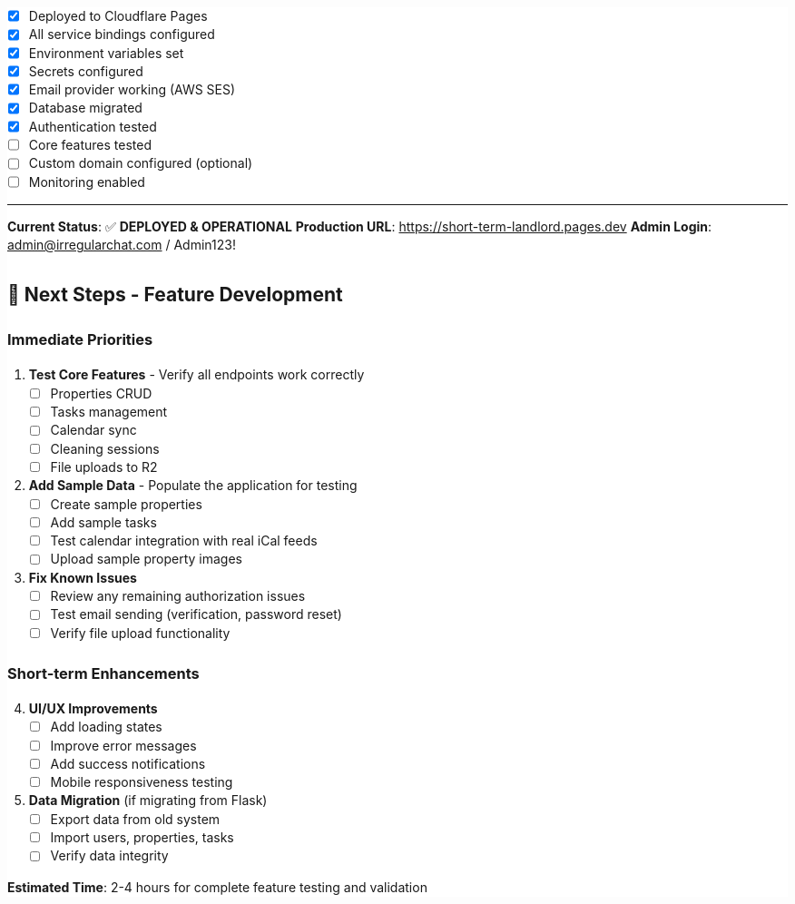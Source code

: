 - [x] Deployed to Cloudflare Pages
- [x] All service bindings configured
- [x] Environment variables set
- [x] Secrets configured
- [x] Email provider working (AWS SES)
- [x] Database migrated
- [x] Authentication tested
- [ ] Core features tested
- [ ] Custom domain configured (optional)
- [ ] Monitoring enabled

---

**Current Status**: ✅ **DEPLOYED & OPERATIONAL**
**Production URL**: https://short-term-landlord.pages.dev
**Admin Login**: admin@irregularchat.com / Admin123!

## 🚀 Next Steps - Feature Development

### Immediate Priorities
1. **Test Core Features** - Verify all endpoints work correctly
   - [ ] Properties CRUD
   - [ ] Tasks management
   - [ ] Calendar sync
   - [ ] Cleaning sessions
   - [ ] File uploads to R2

2. **Add Sample Data** - Populate the application for testing
   - [ ] Create sample properties
   - [ ] Add sample tasks
   - [ ] Test calendar integration with real iCal feeds
   - [ ] Upload sample property images

3. **Fix Known Issues**
   - [ ] Review any remaining authorization issues
   - [ ] Test email sending (verification, password reset)
   - [ ] Verify file upload functionality

### Short-term Enhancements
4. **UI/UX Improvements**
   - [ ] Add loading states
   - [ ] Improve error messages
   - [ ] Add success notifications
   - [ ] Mobile responsiveness testing

5. **Data Migration** (if migrating from Flask)
   - [ ] Export data from old system
   - [ ] Import users, properties, tasks
   - [ ] Verify data integrity

**Estimated Time**: 2-4 hours for complete feature testing and validation
